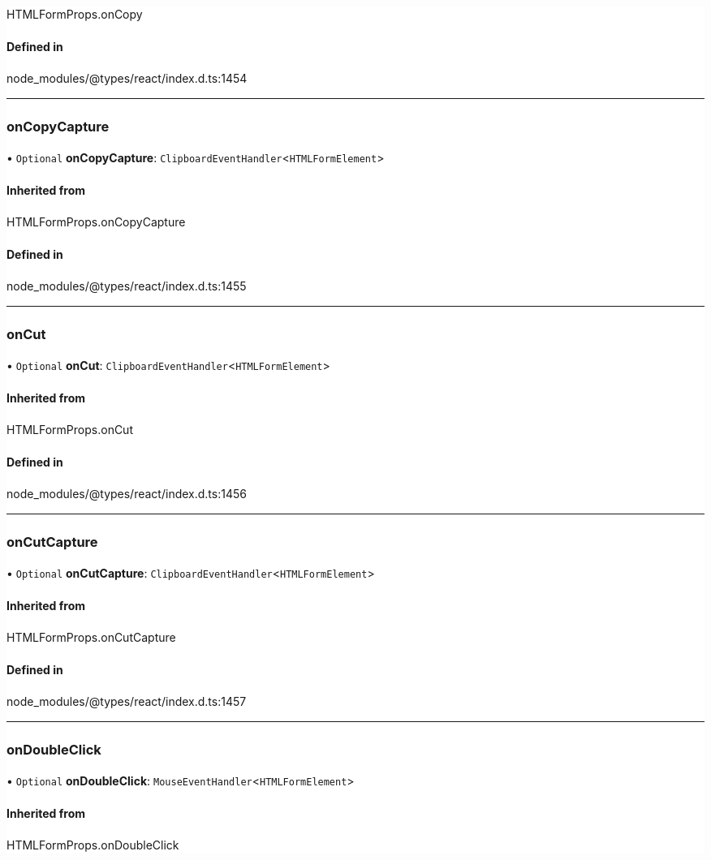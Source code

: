 HTMLFormProps.onCopy

#### Defined in

node_modules/@types/react/index.d.ts:1454

___

### onCopyCapture

• `Optional` **onCopyCapture**: `ClipboardEventHandler`\<`HTMLFormElement`\>

#### Inherited from

HTMLFormProps.onCopyCapture

#### Defined in

node_modules/@types/react/index.d.ts:1455

___

### onCut

• `Optional` **onCut**: `ClipboardEventHandler`\<`HTMLFormElement`\>

#### Inherited from

HTMLFormProps.onCut

#### Defined in

node_modules/@types/react/index.d.ts:1456

___

### onCutCapture

• `Optional` **onCutCapture**: `ClipboardEventHandler`\<`HTMLFormElement`\>

#### Inherited from

HTMLFormProps.onCutCapture

#### Defined in

node_modules/@types/react/index.d.ts:1457

___

### onDoubleClick

• `Optional` **onDoubleClick**: `MouseEventHandler`\<`HTMLFormElement`\>

#### Inherited from

HTMLFormProps.onDoubleClick
